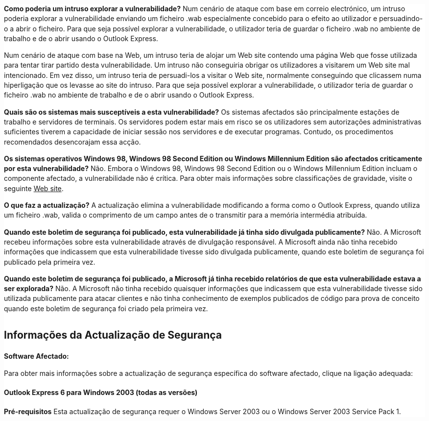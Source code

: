 **Como poderia um intruso explorar a vulnerabilidade?**
Num cenário de ataque com base em correio electrónico, um intruso poderia explorar a vulnerabilidade enviando um ficheiro .wab especialmente concebido para o efeito ao utilizador e persuadindo-o a abrir o ficheiro. Para que seja possível explorar a vulnerabilidade, o utilizador teria de guardar o ficheiro .wab no ambiente de trabalho e de o abrir usando o Outlook Express.

Num cenário de ataque com base na Web, um intruso teria de alojar um Web site contendo uma página Web que fosse utilizada para tentar tirar partido desta vulnerabilidade. Um intruso não conseguiria obrigar os utilizadores a visitarem um Web site mal intencionado. Em vez disso, um intruso teria de persuadi-los a visitar o Web site, normalmente conseguindo que clicassem numa hiperligação que os levasse ao site do intruso. Para que seja possível explorar a vulnerabilidade, o utilizador teria de guardar o ficheiro .wab no ambiente de trabalho e de o abrir usando o Outlook Express.

**Quais são os sistemas mais susceptíveis a esta vulnerabilidade?**
Os sistemas afectados são principalmente estações de trabalho e servidores de terminais. Os servidores podem estar mais em risco se os utilizadores sem autorizações administrativas suficientes tiverem a capacidade de iniciar sessão nos servidores e de executar programas. Contudo, os procedimentos recomendados desencorajam essa acção.

**Os sistemas operativos Windows 98, Windows 98 Second Edition ou Windows Millennium Edition são afectados criticamente por esta vulnerabilidade?**
Não. Embora o Windows 98, Windows 98 Second Edition ou o Windows Millennium Edition incluam o componente afectado, a vulnerabilidade não é crítica. Para obter mais informações sobre classificações de gravidade, visite o seguinte [Web site](http://go.microsoft.com/fwlink/?linkid=21140).

**O que faz a actualização?**
A actualização elimina a vulnerabilidade modificando a forma como o Outlook Express, quando utiliza um ficheiro .wab, valida o comprimento de um campo antes de o transmitir para a memória intermédia atribuída.

**Quando este boletim de segurança foi publicado, esta vulnerabilidade já tinha sido divulgada publicamente?**
Não. A Microsoft recebeu informações sobre esta vulnerabilidade através de divulgação responsável. A Microsoft ainda não tinha recebido informações que indicassem que esta vulnerabilidade tivesse sido divulgada publicamente, quando este boletim de segurança foi publicado pela primeira vez.

**Quando este boletim de segurança foi publicado, a Microsoft já tinha recebido relatórios de que esta vulnerabilidade estava a ser explorada?**
Não. A Microsoft não tinha recebido quaisquer informações que indicassem que esta vulnerabilidade tivesse sido utilizada publicamente para atacar clientes e não tinha conhecimento de exemplos publicados de código para prova de conceito quando este boletim de segurança foi criado pela primeira vez.

Informações da Actualização de Segurança
----------------------------------------

<span></span>
**Software Afectado:**

Para obter mais informações sobre a actualização de segurança específica do software afectado, clique na ligação adequada:

#### Outlook Express 6 para Windows 2003 (todas as versões)

**Pré-requisitos**
Esta actualização de segurança requer o Windows Server 2003 ou o Windows Server 2003 Service Pack 1.
